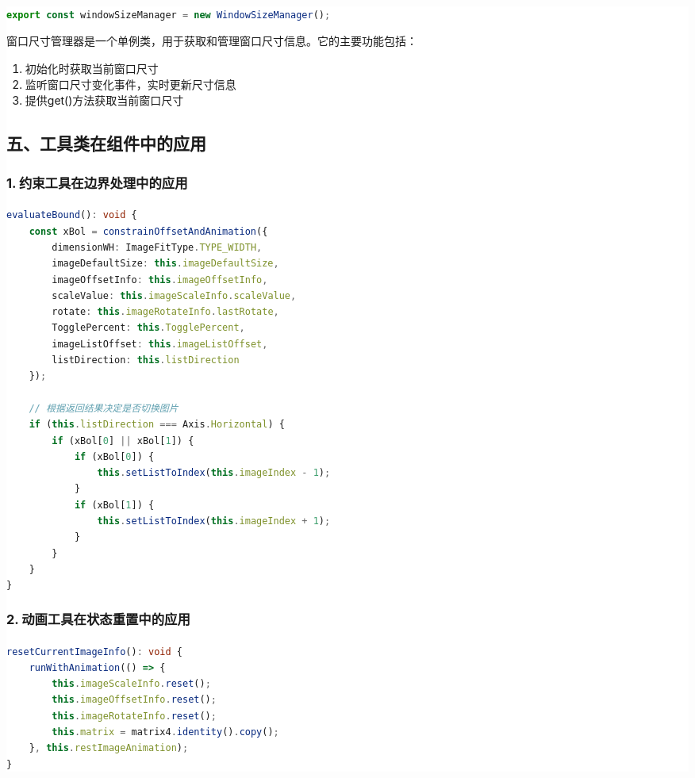 ```typescript
export const windowSizeManager = new WindowSizeManager();
```

窗口尺寸管理器是一个单例类，用于获取和管理窗口尺寸信息。它的主要功能包括：

1. 初始化时获取当前窗口尺寸
2. 监听窗口尺寸变化事件，实时更新尺寸信息
3. 提供get()方法获取当前窗口尺寸

## 五、工具类在组件中的应用

### 1. 约束工具在边界处理中的应用

```typescript
evaluateBound(): void {
    const xBol = constrainOffsetAndAnimation({
        dimensionWH: ImageFitType.TYPE_WIDTH,
        imageDefaultSize: this.imageDefaultSize,
        imageOffsetInfo: this.imageOffsetInfo,
        scaleValue: this.imageScaleInfo.scaleValue,
        rotate: this.imageRotateInfo.lastRotate,
        TogglePercent: this.TogglePercent,
        imageListOffset: this.imageListOffset,
        listDirection: this.listDirection
    });
    
    // 根据返回结果决定是否切换图片
    if (this.listDirection === Axis.Horizontal) {
        if (xBol[0] || xBol[1]) {
            if (xBol[0]) {
                this.setListToIndex(this.imageIndex - 1);
            }
            if (xBol[1]) {
                this.setListToIndex(this.imageIndex + 1);
            }
        }
    }
}
```

### 2. 动画工具在状态重置中的应用

```typescript
resetCurrentImageInfo(): void {
    runWithAnimation(() => {
        this.imageScaleInfo.reset();
        this.imageOffsetInfo.reset();
        this.imageRotateInfo.reset();
        this.matrix = matrix4.identity().copy();
    }, this.restImageAnimation);
}
```
